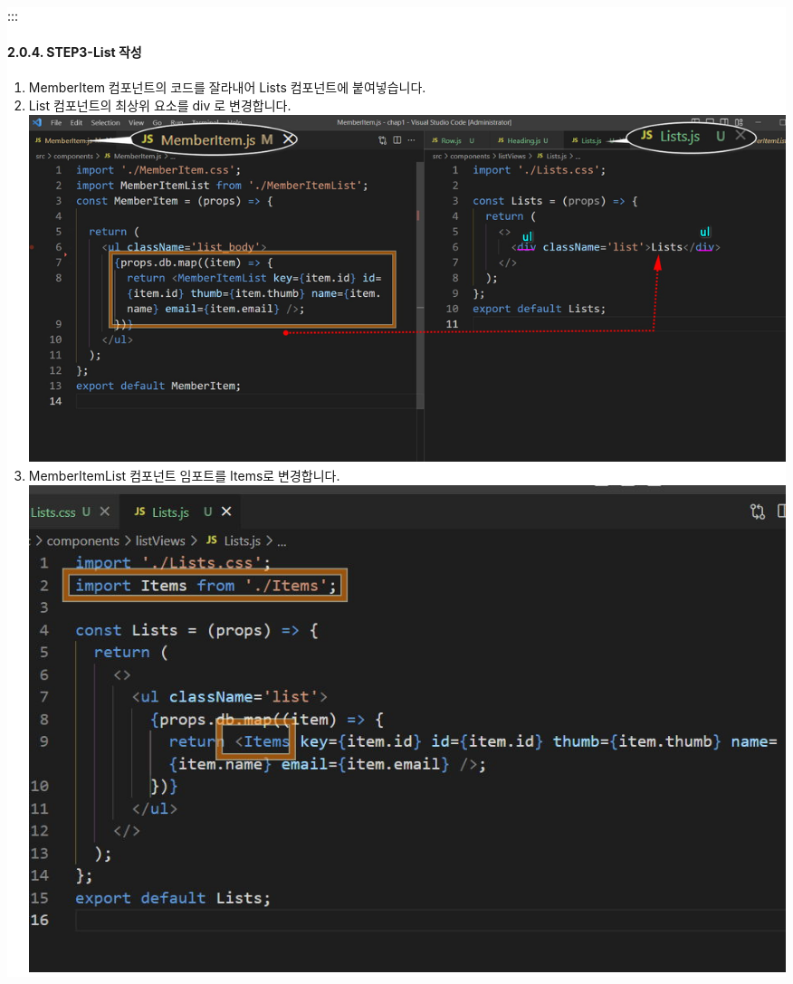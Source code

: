 :::

#### 2.0.4. STEP3-List 작성

1. MemberItem 컴포넌트의 코드를 잘라내어 Lists 컴포넌트에 붙여넣습니다.
2. List 컴포넌트의 최상위 요소를 div 로 변경합니다. ![](assets/imgs/11-23_556.jpg)
3. MemberItemList 컴포넌트 임포트를 Items로 변경합니다. ![](assets/imgs/11-23_558.jpg)

